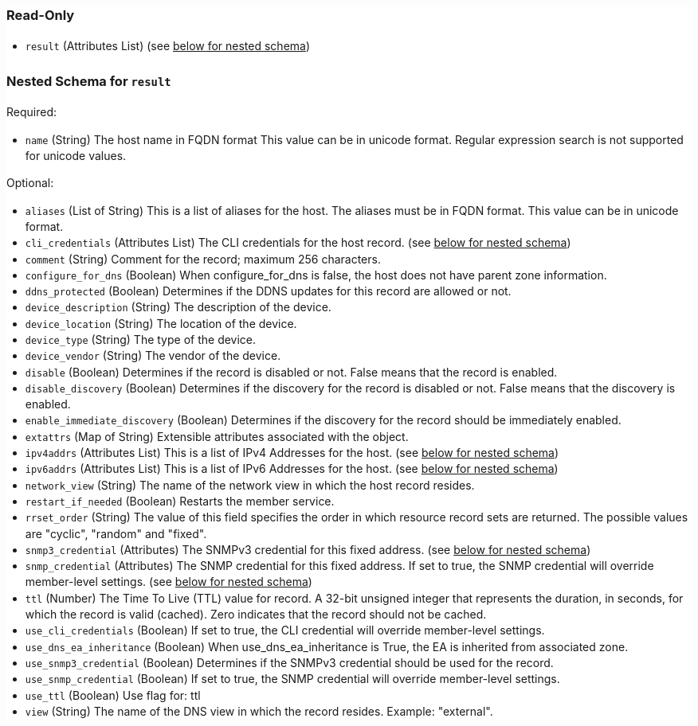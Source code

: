 ### Read-Only

- `result` (Attributes List) (see [below for nested schema](#nestedatt--result))

<a id="nestedatt--result"></a>
### Nested Schema for `result`

Required:

- `name` (String) The host name in FQDN format This value can be in unicode format. Regular expression search is not supported for unicode values.

Optional:

- `aliases` (List of String) This is a list of aliases for the host. The aliases must be in FQDN format. This value can be in unicode format.
- `cli_credentials` (Attributes List) The CLI credentials for the host record. (see [below for nested schema](#nestedatt--result--cli_credentials))
- `comment` (String) Comment for the record; maximum 256 characters.
- `configure_for_dns` (Boolean) When configure_for_dns is false, the host does not have parent zone information.
- `ddns_protected` (Boolean) Determines if the DDNS updates for this record are allowed or not.
- `device_description` (String) The description of the device.
- `device_location` (String) The location of the device.
- `device_type` (String) The type of the device.
- `device_vendor` (String) The vendor of the device.
- `disable` (Boolean) Determines if the record is disabled or not. False means that the record is enabled.
- `disable_discovery` (Boolean) Determines if the discovery for the record is disabled or not. False means that the discovery is enabled.
- `enable_immediate_discovery` (Boolean) Determines if the discovery for the record should be immediately enabled.
- `extattrs` (Map of String) Extensible attributes associated with the object.
- `ipv4addrs` (Attributes List) This is a list of IPv4 Addresses for the host. (see [below for nested schema](#nestedatt--result--ipv4addrs))
- `ipv6addrs` (Attributes List) This is a list of IPv6 Addresses for the host. (see [below for nested schema](#nestedatt--result--ipv6addrs))
- `network_view` (String) The name of the network view in which the host record resides.
- `restart_if_needed` (Boolean) Restarts the member service.
- `rrset_order` (String) The value of this field specifies the order in which resource record sets are returned. The possible values are "cyclic", "random" and "fixed".
- `snmp3_credential` (Attributes) The SNMPv3 credential for this fixed address. (see [below for nested schema](#nestedatt--result--snmp3_credential))
- `snmp_credential` (Attributes) The SNMP credential for this fixed address. If set to true, the SNMP credential will override member-level settings. (see [below for nested schema](#nestedatt--result--snmp_credential))
- `ttl` (Number) The Time To Live (TTL) value for record. A 32-bit unsigned integer that represents the duration, in seconds, for which the record is valid (cached). Zero indicates that the record should not be cached.
- `use_cli_credentials` (Boolean) If set to true, the CLI credential will override member-level settings.
- `use_dns_ea_inheritance` (Boolean) When use_dns_ea_inheritance is True, the EA is inherited from associated zone.
- `use_snmp3_credential` (Boolean) Determines if the SNMPv3 credential should be used for the record.
- `use_snmp_credential` (Boolean) If set to true, the SNMP credential will override member-level settings.
- `use_ttl` (Boolean) Use flag for: ttl
- `view` (String) The name of the DNS view in which the record resides. Example: "external".
